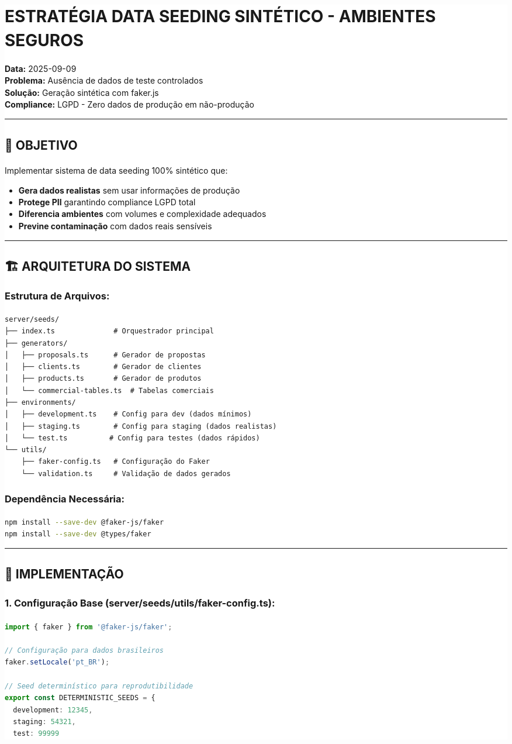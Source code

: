 # ESTRATÉGIA DATA SEEDING SINTÉTICO - AMBIENTES SEGUROS

**Data:** 2025-09-09  
**Problema:** Ausência de dados de teste controlados  
**Solução:** Geração sintética com faker.js  
**Compliance:** LGPD - Zero dados de produção em não-produção  

---

## 🎯 **OBJETIVO**

Implementar sistema de data seeding 100% sintético que:
- **Gera dados realistas** sem usar informações de produção
- **Protege PII** garantindo compliance LGPD total
- **Diferencia ambientes** com volumes e complexidade adequados
- **Previne contaminação** com dados reais sensíveis

---

## 🏗️ **ARQUITETURA DO SISTEMA**

### **Estrutura de Arquivos:**
```
server/seeds/
├── index.ts              # Orquestrador principal
├── generators/
│   ├── proposals.ts      # Gerador de propostas
│   ├── clients.ts        # Gerador de clientes
│   ├── products.ts       # Gerador de produtos
│   └── commercial-tables.ts  # Tabelas comerciais
├── environments/
│   ├── development.ts    # Config para dev (dados mínimos)
│   ├── staging.ts        # Config para staging (dados realistas)
│   └── test.ts          # Config para testes (dados rápidos)
└── utils/
    ├── faker-config.ts   # Configuração do Faker
    └── validation.ts     # Validação de dados gerados
```

### **Dependência Necessária:**
```bash
npm install --save-dev @faker-js/faker
npm install --save-dev @types/faker
```

---

## 🔧 **IMPLEMENTAÇÃO**

### **1. Configuração Base (server/seeds/utils/faker-config.ts):**
```typescript
import { faker } from '@faker-js/faker';

// Configuração para dados brasileiros
faker.setLocale('pt_BR');

// Seed determinístico para reprodutibilidade
export const DETERMINISTIC_SEEDS = {
  development: 12345,
  staging: 54321, 
  test: 99999
```